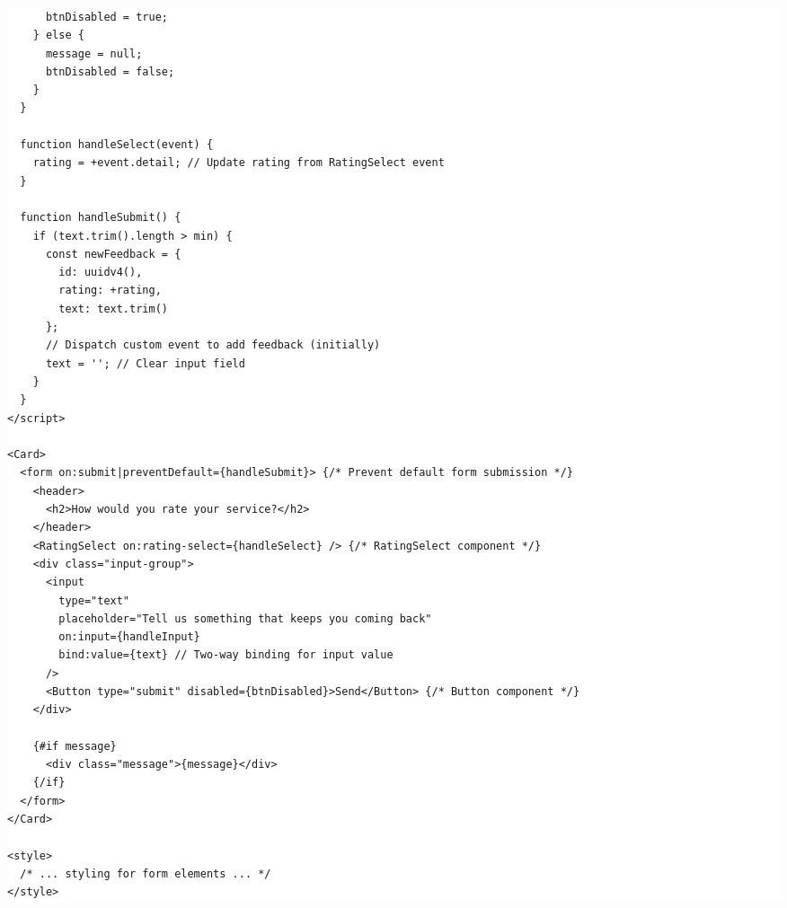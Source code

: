 ```svelte
      btnDisabled = true;
    } else {
      message = null;
      btnDisabled = false;
    }
  }

  function handleSelect(event) {
    rating = +event.detail; // Update rating from RatingSelect event
  }

  function handleSubmit() {
    if (text.trim().length > min) {
      const newFeedback = {
        id: uuidv4(),
        rating: +rating,
        text: text.trim()
      };
      // Dispatch custom event to add feedback (initially)
      text = ''; // Clear input field
    }
  }
</script>

<Card>
  <form on:submit|preventDefault={handleSubmit}> {/* Prevent default form submission */}
    <header>
      <h2>How would you rate your service?</h2>
    </header>
    <RatingSelect on:rating-select={handleSelect} /> {/* RatingSelect component */}
    <div class="input-group">
      <input
        type="text"
        placeholder="Tell us something that keeps you coming back"
        on:input={handleInput}
        bind:value={text} // Two-way binding for input value
      />
      <Button type="submit" disabled={btnDisabled}>Send</Button> {/* Button component */}
    </div>

    {#if message}
      <div class="message">{message}</div>
    {/if}
  </form>
</Card>

<style>
  /* ... styling for form elements ... */
</style>
```
